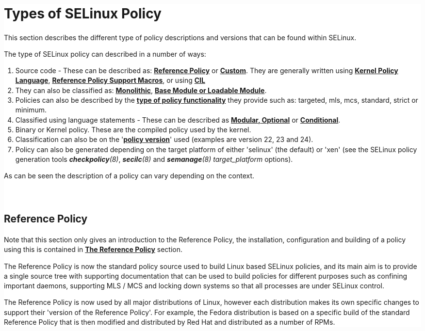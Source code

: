 # Types of SELinux Policy

This section describes the different type of policy descriptions and
versions that can be found within SELinux.

The type of SELinux policy can described in a number of ways:

1.  Source code - These can be described as:
    [**Reference Policy**](types_of_policy.md#reference-policy) or
    [**Custom**](types_of_policy.md#custom-policy).
    They are generally written using
    [**Kernel Policy Language**](kernel_policy_language.md#kernel-policy-language),
    [**Reference Policy Support Macros**](reference_policy.md#reference-policy-support-macros),
    or using [**CIL**](cil_overview.md#cil-overview)
2.  They can also be classified as: [**Monolithic**](types_of_policy.md#monolithic-policy),
    [**Base Module or Loadable Module**](types_of_policy.md#reference-policy).
3.  Policies can also be described by the
    [**type of policy functionality**](types_of_policy.md#policy-functionality-based-on-name-or-type) they
    provide such as: targeted, mls, mcs, standard, strict or minimum.
4.  Classified using language statements - These can be described as
    [**Modular, Optional**](types_of_policy.md#reference-policy) or
    [**Conditional**](types_of_policy.md#conditional-policy).
5.  Binary or Kernel policy. These are the compiled policy used by the kernel.
6.  Classification can also be on the '[**policy version**](types_of_policy.md#policy-versions)'
    used (examples are version 22, 23 and 24).
7.  Policy can also be generated depending on the target platform of
    either 'selinux' (the default) or 'xen' (see the SELinux policy
    generation tools ***checkpolicy**(8)*, ***secilc**(8)* and ***semanage**(8)*
    *target_platform* options).

As can be seen the description of a policy can vary depending on the
context.

<br>

## Reference Policy

Note that this section only gives an introduction to the Reference
Policy, the installation, configuration and building of a policy using
this is contained in
[**The Reference Policy**](reference_policy.md#the-reference-policy) section.

The Reference Policy is now the standard policy source used to build
Linux based SELinux policies, and its main aim is to provide a single
source tree with supporting documentation that can be used to build
policies for different purposes such as confining important daemons,
supporting MLS / MCS and locking down systems so that all processes are
under SELinux control.

The Reference Policy is now used by all major distributions of Linux,
however each distribution makes its own specific changes to support
their 'version of the Reference Policy'. For example, the Fedora
distribution is based on a specific build of the standard Reference
Policy that is then modified and distributed by Red Hat and distributed as a
number of RPMs.
